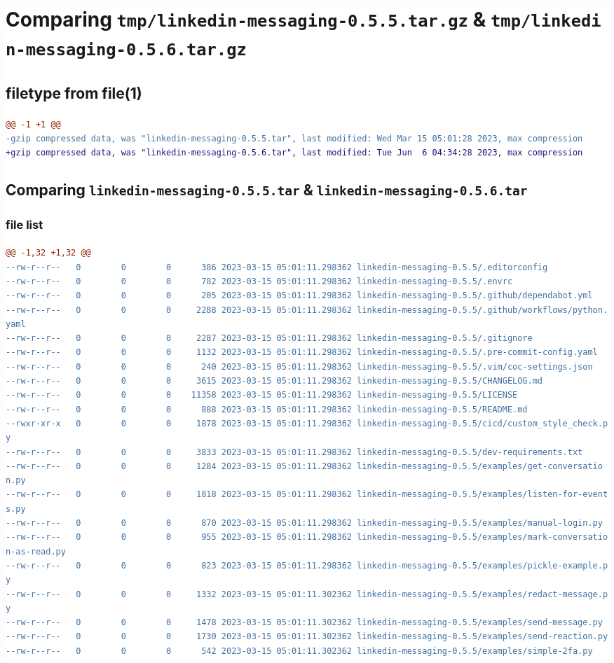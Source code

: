 # Comparing `tmp/linkedin-messaging-0.5.5.tar.gz` & `tmp/linkedin-messaging-0.5.6.tar.gz`

## filetype from file(1)

```diff
@@ -1 +1 @@
-gzip compressed data, was "linkedin-messaging-0.5.5.tar", last modified: Wed Mar 15 05:01:28 2023, max compression
+gzip compressed data, was "linkedin-messaging-0.5.6.tar", last modified: Tue Jun  6 04:34:28 2023, max compression
```

## Comparing `linkedin-messaging-0.5.5.tar` & `linkedin-messaging-0.5.6.tar`

### file list

```diff
@@ -1,32 +1,32 @@
--rw-r--r--   0        0        0      386 2023-03-15 05:01:11.298362 linkedin-messaging-0.5.5/.editorconfig
--rw-r--r--   0        0        0      782 2023-03-15 05:01:11.298362 linkedin-messaging-0.5.5/.envrc
--rw-r--r--   0        0        0      205 2023-03-15 05:01:11.298362 linkedin-messaging-0.5.5/.github/dependabot.yml
--rw-r--r--   0        0        0     2288 2023-03-15 05:01:11.298362 linkedin-messaging-0.5.5/.github/workflows/python.yaml
--rw-r--r--   0        0        0     2287 2023-03-15 05:01:11.298362 linkedin-messaging-0.5.5/.gitignore
--rw-r--r--   0        0        0     1132 2023-03-15 05:01:11.298362 linkedin-messaging-0.5.5/.pre-commit-config.yaml
--rw-r--r--   0        0        0      240 2023-03-15 05:01:11.298362 linkedin-messaging-0.5.5/.vim/coc-settings.json
--rw-r--r--   0        0        0     3615 2023-03-15 05:01:11.298362 linkedin-messaging-0.5.5/CHANGELOG.md
--rw-r--r--   0        0        0    11358 2023-03-15 05:01:11.298362 linkedin-messaging-0.5.5/LICENSE
--rw-r--r--   0        0        0      888 2023-03-15 05:01:11.298362 linkedin-messaging-0.5.5/README.md
--rwxr-xr-x   0        0        0     1878 2023-03-15 05:01:11.298362 linkedin-messaging-0.5.5/cicd/custom_style_check.py
--rw-r--r--   0        0        0     3833 2023-03-15 05:01:11.298362 linkedin-messaging-0.5.5/dev-requirements.txt
--rw-r--r--   0        0        0     1284 2023-03-15 05:01:11.298362 linkedin-messaging-0.5.5/examples/get-conversation.py
--rw-r--r--   0        0        0     1818 2023-03-15 05:01:11.298362 linkedin-messaging-0.5.5/examples/listen-for-events.py
--rw-r--r--   0        0        0      870 2023-03-15 05:01:11.298362 linkedin-messaging-0.5.5/examples/manual-login.py
--rw-r--r--   0        0        0      955 2023-03-15 05:01:11.298362 linkedin-messaging-0.5.5/examples/mark-conversation-as-read.py
--rw-r--r--   0        0        0      823 2023-03-15 05:01:11.298362 linkedin-messaging-0.5.5/examples/pickle-example.py
--rw-r--r--   0        0        0     1332 2023-03-15 05:01:11.302362 linkedin-messaging-0.5.5/examples/redact-message.py
--rw-r--r--   0        0        0     1478 2023-03-15 05:01:11.302362 linkedin-messaging-0.5.5/examples/send-message.py
--rw-r--r--   0        0        0     1730 2023-03-15 05:01:11.302362 linkedin-messaging-0.5.5/examples/send-reaction.py
--rw-r--r--   0        0        0      542 2023-03-15 05:01:11.302362 linkedin-messaging-0.5.5/examples/simple-2fa.py
```